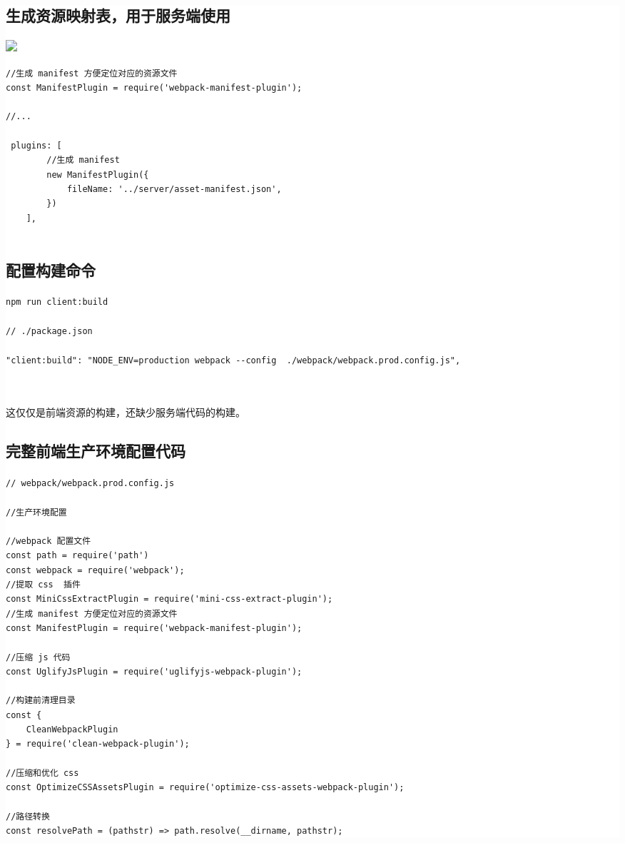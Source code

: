 ## 生成资源映射表，用于服务端使用

![](https://user-gold-cdn.xitu.io/2020/1/3/16f6b1051b95c0fb?w=472&h=173&f=png&s=29708)

```
//生成 manifest 方便定位对应的资源文件
const ManifestPlugin = require('webpack-manifest-plugin');

//...

 plugins: [
        //生成 manifest
        new ManifestPlugin({
            fileName: '../server/asset-manifest.json',
        })
    ],


```

## 配置构建命令

```
npm run client:build

// ./package.json

"client:build": "NODE_ENV=production webpack --config  ./webpack/webpack.prod.config.js",



```

这仅仅是前端资源的构建，还缺少服务端代码的构建。

## 完整前端生产环境配置代码

```
// webpack/webpack.prod.config.js

//生产环境配置

//webpack 配置文件
const path = require('path')
const webpack = require('webpack');
//提取 css  插件
const MiniCssExtractPlugin = require('mini-css-extract-plugin');
//生成 manifest 方便定位对应的资源文件
const ManifestPlugin = require('webpack-manifest-plugin');

//压缩 js 代码
const UglifyJsPlugin = require('uglifyjs-webpack-plugin');

//构建前清理目录
const {
    CleanWebpackPlugin
} = require('clean-webpack-plugin');

//压缩和优化 css
const OptimizeCSSAssetsPlugin = require('optimize-css-assets-webpack-plugin');

//路径转换
const resolvePath = (pathstr) => path.resolve(__dirname, pathstr);

```